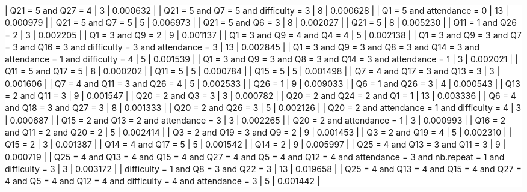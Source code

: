 | Q21 = 5 and Q27 = 4 | 3 | 0.000632 |
| Q21 = 5 and Q7 = 5 and difficulty = 3 | 8 | 0.000628 |
| Q1 = 5 and attendance = 0 | 13 | 0.000979 |
| Q21 = 5 and Q7 = 5 | 5 | 0.006973 |
| Q21 = 5 and Q6 = 3 | 8 | 0.002027 |
| Q21 = 5 | 8 | 0.005230 |
| Q11 = 1 and Q26 = 2 | 3 | 0.002205 |
| Q1 = 3 and Q9 = 2 | 9 | 0.001137 |
| Q1 = 3 and Q9 = 4 and Q4 = 4 | 5 | 0.002138 |
| Q1 = 3 and Q9 = 3 and Q7 = 3 and Q16 = 3 and difficulty = 3 and attendance = 3 | 13 | 0.002845 |
| Q1 = 3 and Q9 = 3 and Q8 = 3 and Q14 = 3 and attendance = 1 and difficulty = 4 | 5 | 0.001539 |
| Q1 = 3 and Q9 = 3 and Q8 = 3 and Q14 = 3 and attendance = 1 | 3 | 0.002021 |
| Q11 = 5 and Q17 = 5 | 8 | 0.000202 |
| Q11 = 5 | 5 | 0.000784 |
| Q15 = 5 | 5 | 0.001498 |
| Q7 = 4 and Q17 = 3 and Q13 = 3 | 3 | 0.001606 |
| Q7 = 4 and Q11 = 3 and Q26 = 4 | 5 | 0.002533 |
| Q26 = 1 | 9 | 0.009033 |
| Q6 = 1 and Q26 = 3 | 4 | 0.000543 |
| Q13 = 2 and Q11 = 3 | 9 | 0.001547 |
| Q20 = 2 and Q3 = 3 | 3 | 0.000782 |
| Q20 = 2 and Q24 = 2 and Q1 = 1 | 13 | 0.003336 |
| Q6 = 4 and Q18 = 3 and Q27 = 3 | 8 | 0.001333 |
| Q20 = 2 and Q26 = 3 | 5 | 0.002126 |
| Q20 = 2 and attendance = 1 and difficulty = 4 | 3 | 0.000687 |
| Q15 = 2 and Q13 = 2 and attendance = 3 | 3 | 0.002265 |
| Q20 = 2 and attendance = 1 | 3 | 0.000993 |
| Q16 = 2 and Q11 = 2 and Q20 = 2 | 5 | 0.002414 |
| Q3 = 2 and Q19 = 3 and Q9 = 2 | 9 | 0.001453 |
| Q3 = 2 and Q19 = 4 | 5 | 0.002310 |
| Q15 = 2 | 3 | 0.001387 |
| Q14 = 4 and Q17 = 5 | 5 | 0.001542 |
| Q14 = 2 | 9 | 0.005997 |
| Q25 = 4 and Q13 = 3 and Q11 = 3 | 9 | 0.000719 |
| Q25 = 4 and Q13 = 4 and Q15 = 4 and Q27 = 4 and Q5 = 4 and Q12 = 4 and attendance = 3 and nb.repeat = 1 and difficulty = 3 | 3 | 0.003172 |
| difficulty = 1 and Q8 = 3 and Q22 = 3 | 13 | 0.019658 |
| Q25 = 4 and Q13 = 4 and Q15 = 4 and Q27 = 4 and Q5 = 4 and Q12 = 4 and difficulty = 4 and attendance = 3 | 5 | 0.001442 |